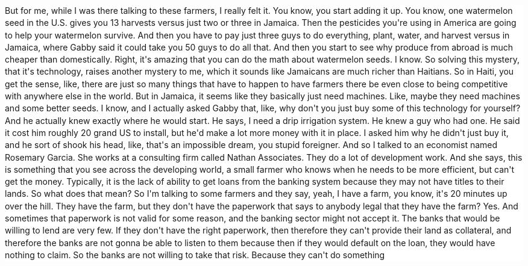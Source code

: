 But for me, while I was there talking to these farmers,
I really felt it.
You know, you start adding it up.
You know, one watermelon seed in the U.S.
gives you 13 harvests versus just two or three in Jamaica.
Then the pesticides you're using in America
are going to help your watermelon survive.
And then you have to pay just three guys to do everything,
plant, water, and harvest versus in Jamaica,
where Gabby said it could take you 50 guys to do all that.
And then you start to see why produce from abroad
is much cheaper than domestically.
Right, it's amazing that you can do the math
about watermelon seeds.
I know.
So solving this mystery, that it's technology,
raises another mystery to me,
which it sounds like Jamaicans are much richer than Haitians.
So in Haiti, you get the sense, like,
there are just so many things that have to happen
to have farmers there be even close to being competitive
with anywhere else in the world.
But in Jamaica, it seems like they basically
just need machines.
Like, maybe they need machines and some better seeds.
I know, and I actually asked Gabby that,
like, why don't you just buy some of this technology
for yourself?
And he actually knew exactly where he would start.
He says, I need a drip irrigation system.
He knew a guy who had one.
He said it cost him roughly 20 grand US to install,
but he'd make a lot more money with it in place.
I asked him why he didn't just buy it,
and he sort of shook his head,
like, that's an impossible dream, you stupid foreigner.
And so I talked to an economist named Rosemary Garcia.
She works at a consulting firm called Nathan Associates.
They do a lot of development work.
And she says, this is something that you see
across the developing world,
a small farmer who knows when he needs
to be more efficient, but can't get the money.
Typically, it is the lack of ability
to get loans from the banking system
because they may not have titles to their lands.
So what does that mean?
So I'm talking to some farmers and they say,
yeah, I have a farm, you know,
it's 20 minutes up over the hill.
They have the farm, but they don't have the paperwork
that says to anybody legal that they have the farm?
Yes.
And sometimes that paperwork is not valid
for some reason,
and the banking sector might not accept it.
The banks that would be willing to lend are very few.
If they don't have the right paperwork,
then therefore they can't provide their land as collateral,
and therefore the banks are not gonna be able
to listen to them because then if they would default
on the loan, they would have nothing to claim.
So the banks are not willing to take that risk.
Because they can't do something